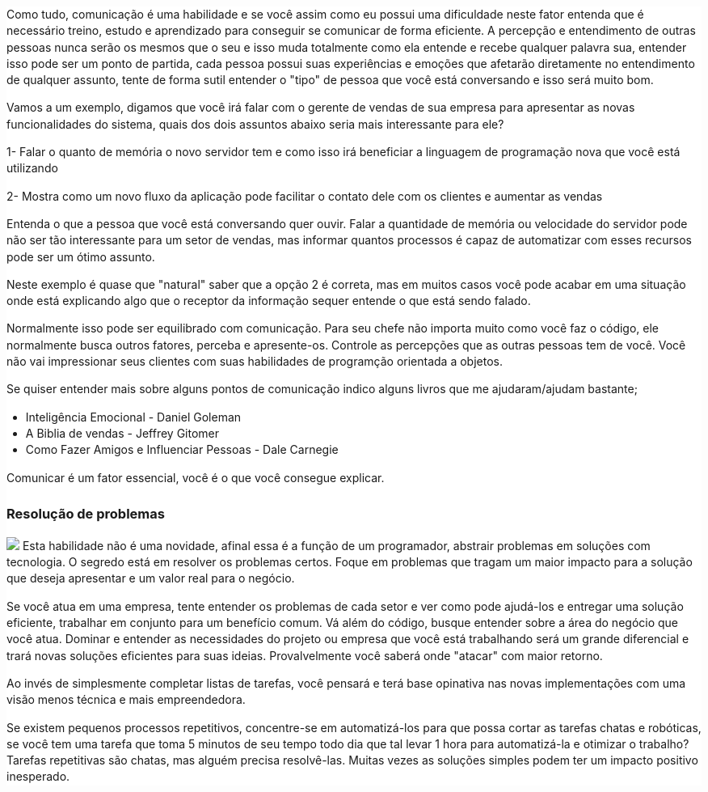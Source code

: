 Como tudo, comunicação é uma habilidade e se você assim como eu possui uma dificuldade neste fator entenda que é necessário treino, estudo e aprendizado para conseguir se comunicar de forma eficiente. A percepção e entendimento de outras pessoas nunca serão os mesmos que o seu e isso muda totalmente como ela entende e recebe qualquer palavra sua, entender isso pode ser um ponto de partida, cada pessoa possui suas experiências e emoções que afetarão diretamente no entendimento de qualquer assunto, tente de forma sutil entender o "tipo" de pessoa que você está conversando e isso será muito bom. 

Vamos a um exemplo, digamos que você irá falar com o gerente de vendas de sua empresa para apresentar as novas funcionalidades do sistema, quais dos dois assuntos abaixo seria mais interessante para ele?

1- Falar o quanto de memória o novo servidor tem e como isso irá beneficiar a linguagem de programação nova que você está utilizando

2- Mostra como um novo fluxo da aplicação pode facilitar o contato dele com os clientes e aumentar as vendas

Entenda o que a pessoa que você está conversando quer ouvir. Falar a quantidade de memória ou velocidade do servidor pode não ser tão interessante para um setor de vendas, mas informar quantos processos é capaz de automatizar com esses recursos pode ser um ótimo assunto.

Neste exemplo é quase que "natural" saber que a opção 2 é correta, mas em muitos casos você pode acabar em uma situação onde está explicando algo que o receptor da informação sequer entende o que está sendo falado.

Normalmente isso pode ser equilibrado com comunicação. Para seu chefe não importa muito como você faz o código, ele normalmente busca outros fatores, perceba e apresente-os. Controle as percepções que as outras pessoas tem de você. Você não vai impressionar seus clientes com suas habilidades de programção orientada a objetos.

Se quiser entender mais sobre alguns pontos de comunicação indico alguns livros que me ajudaram/ajudam bastante;

- Inteligência Emocional - Daniel Goleman
- A Biblia de vendas - Jeffrey Gitomer
- Como Fazer Amigos e Influenciar Pessoas - Dale Carnegie

Comunicar é um fator essencial, você é o que você consegue explicar.

### Resolução de problemas
![](/images/posts/habilidades-programador-2.png)
Esta habilidade não é uma novidade, afinal essa é a função de um programador, abstrair problemas em soluções com tecnologia. O segredo está em resolver os problemas certos. Foque em problemas que tragam um maior impacto para a solução que deseja apresentar e um valor real para o negócio.

Se você atua em uma empresa, tente entender os problemas de cada setor e ver como pode ajudá-los e entregar uma solução eficiente, trabalhar em conjunto para um benefício comum. Vá além do código, busque entender sobre a área do negócio que você atua. Dominar e entender as necessidades do projeto ou empresa que você está trabalhando será um grande diferencial e trará novas soluções eficientes para suas ideias. Provalvelmente você saberá onde "atacar" com maior retorno.

Ao invés de simplesmente completar listas de tarefas, você pensará e terá base opinativa nas novas implementações com uma visão menos técnica e mais empreendedora.

Se existem pequenos processos repetitivos, concentre-se em automatizá-los para que possa cortar as tarefas chatas e robóticas, se você tem uma tarefa que toma 5 minutos de seu tempo todo dia que tal levar 1 hora para automatizá-la e otimizar o trabalho? Tarefas repetitivas são chatas, mas alguém precisa resolvê-las. Muitas vezes as soluções simples podem ter um impacto positivo inesperado.
